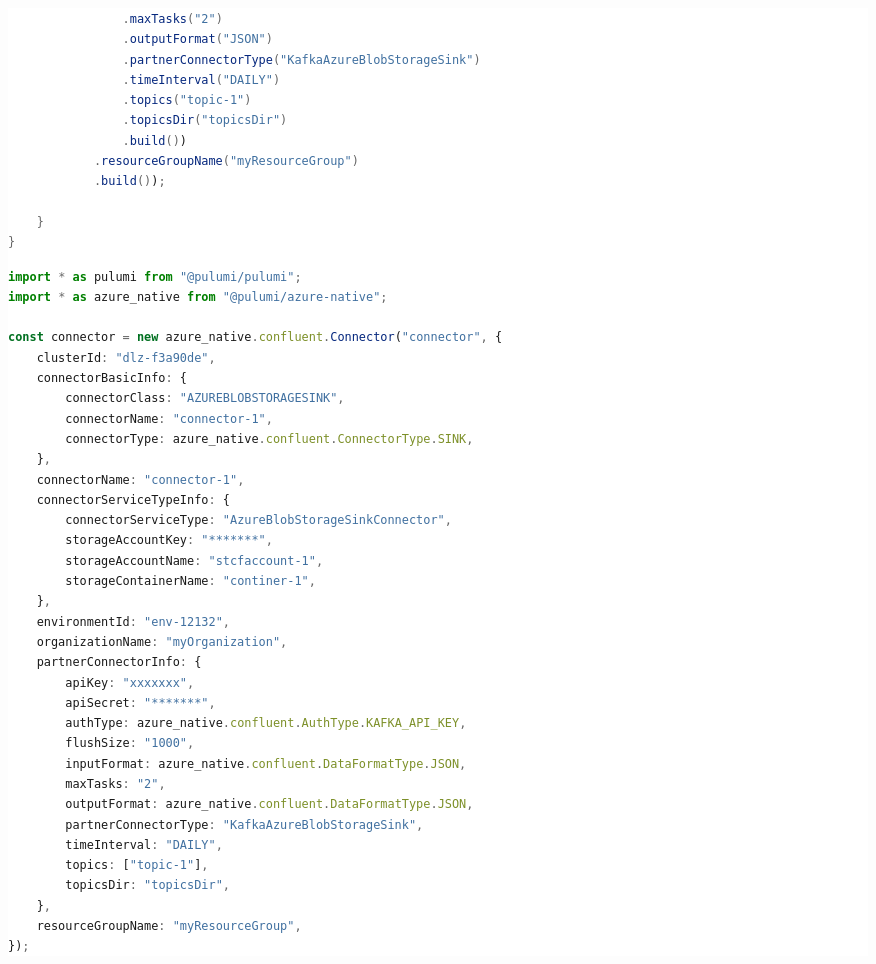 ```java
                .maxTasks("2")
                .outputFormat("JSON")
                .partnerConnectorType("KafkaAzureBlobStorageSink")
                .timeInterval("DAILY")
                .topics("topic-1")
                .topicsDir("topicsDir")
                .build())
            .resourceGroupName("myResourceGroup")
            .build());

    }
}

```


</pulumi-choosable>
</div>


<div>
<pulumi-choosable type="language" values="typescript">


```typescript
import * as pulumi from "@pulumi/pulumi";
import * as azure_native from "@pulumi/azure-native";

const connector = new azure_native.confluent.Connector("connector", {
    clusterId: "dlz-f3a90de",
    connectorBasicInfo: {
        connectorClass: "AZUREBLOBSTORAGESINK",
        connectorName: "connector-1",
        connectorType: azure_native.confluent.ConnectorType.SINK,
    },
    connectorName: "connector-1",
    connectorServiceTypeInfo: {
        connectorServiceType: "AzureBlobStorageSinkConnector",
        storageAccountKey: "*******",
        storageAccountName: "stcfaccount-1",
        storageContainerName: "continer-1",
    },
    environmentId: "env-12132",
    organizationName: "myOrganization",
    partnerConnectorInfo: {
        apiKey: "xxxxxxx",
        apiSecret: "*******",
        authType: azure_native.confluent.AuthType.KAFKA_API_KEY,
        flushSize: "1000",
        inputFormat: azure_native.confluent.DataFormatType.JSON,
        maxTasks: "2",
        outputFormat: azure_native.confluent.DataFormatType.JSON,
        partnerConnectorType: "KafkaAzureBlobStorageSink",
        timeInterval: "DAILY",
        topics: ["topic-1"],
        topicsDir: "topicsDir",
    },
    resourceGroupName: "myResourceGroup",
});

```
